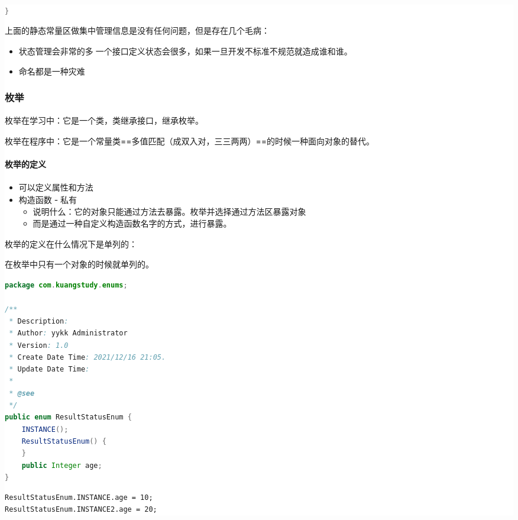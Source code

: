 ```java
}

```

上面的静态常量区做集中管理信息是没有任何问题，但是存在几个毛病：

- 状态管理会非常的多 一个接口定义状态会很多，如果一旦开发不标准不规范就造成谁和谁。

- 命名都是一种灾难

  



### 枚举

枚举在学习中：它是一个类，类继承接口，继承枚举。

枚举在程序中：它是一个常量类==多值匹配（成双入对，三三两两）==的时候一种面向对象的替代。

#### 枚举的定义

- 可以定义属性和方法
- 构造函数 - 私有 
  - 说明什么：它的对象只能通过方法去暴露。枚举并选择通过方法区暴露对象
  - 而是通过一种自定义构造函数名字的方式，进行暴露。

```java

```

枚举的定义在什么情况下是单列的：



在枚举中只有一个对象的时候就单列的。

```java
package com.kuangstudy.enums;

/**
 * Description:
 * Author: yykk Administrator
 * Version: 1.0
 * Create Date Time: 2021/12/16 21:05.
 * Update Date Time:
 *
 * @see
 */
public enum ResultStatusEnum {
    INSTANCE();
    ResultStatusEnum() {
    }
    public Integer age;
}

```

```
ResultStatusEnum.INSTANCE.age = 10;
ResultStatusEnum.INSTANCE2.age = 20;
```
